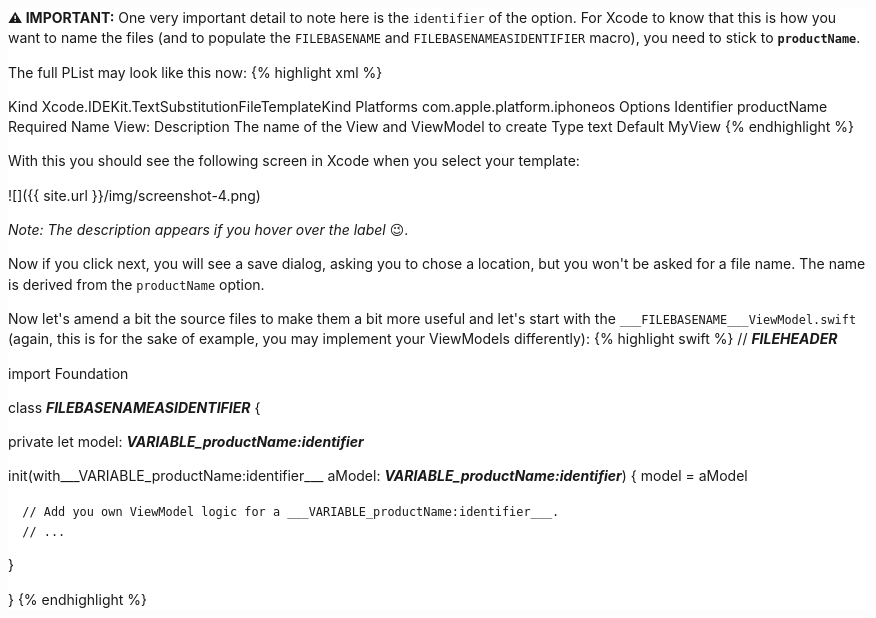 **⚠️ IMPORTANT:** One very important detail to note here is the `identifier` of the option. For Xcode to know that this is how you want to name the files (and to populate the `FILEBASENAME` and `FILEBASENAMEASIDENTIFIER` macro), you need to stick to **`productName`**.

The full PList may look like this now:
{% highlight xml %}
<?xml version="1.0" encoding="UTF-8"?>
<!DOCTYPE plist PUBLIC "-//Apple//DTD PLIST 1.0//EN" "http://www.apple.com/DTDs/PropertyList-1.0.dtd">
<plist version="1.0">
<dict>
  <key>Kind</key>
  <string>Xcode.IDEKit.TextSubstitutionFileTemplateKind</string>
  <key>Platforms</key>
  <array>
    <string>com.apple.platform.iphoneos</string>
  </array>
  <key>Options</key>
  <array>
    <dict>
      <key>Identifier</key>
      <string>productName</string>
      <key>Required</key>
      <true/>
      <key>Name</key>
      <string>View:</string>
      <key>Description</key>
      <string>The name of the View and ViewModel to create</string>
      <key>Type</key>
      <string>text</string>
      <key>Default</key>
      <string>MyView</string>
    </dict>
  </array>
</dict>
</plist>
{% endhighlight %}

With this you should see the following screen in Xcode when you select your template:

![]({{ site.url }}/img/screenshot-4.png)

*Note: The description appears if you hover over the label* 😉.

Now if you click next, you will see a save dialog, asking you to chose a location, but you won't be asked for a file name. The name is derived from the `productName` option.

Now let's amend a bit the source files to make them a bit more useful and let's start with the `___FILEBASENAME___ViewModel.swift` (again, this is for the sake of example, you may implement your ViewModels differently):
{% highlight swift %}
//  ___FILEHEADER___

import Foundation

class ___FILEBASENAMEASIDENTIFIER___ {

  private let model: ___VARIABLE_productName:identifier___

  init(with___VARIABLE_productName:identifier___ aModel: ___VARIABLE_productName:identifier___) {
      model = aModel
  
      // Add you own ViewModel logic for a ___VARIABLE_productName:identifier___.
      // ...
  }

}
{% endhighlight %}
